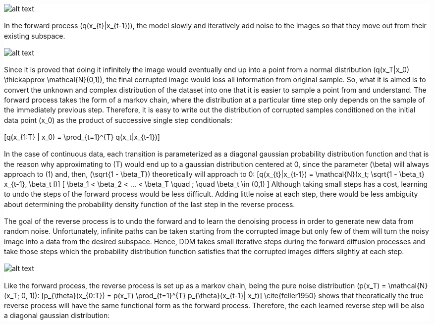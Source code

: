 ![alt text](/posts/2025/gen_tril/forward-dif-prob.png#center "Fig. 7. Forward diffusion process mapping.")

In the forward process \(q(x_{t}|x_{t-1})\), the model slowly and iteratively add noise to the images so that they move
out from their existing subspace.

![alt text](/posts/2025/gen_tril/forward-dif.png#center "Fig. 7. Forward diffusion process.")

Since it is proved that doing it infinitely the image would eventually end up into a point from a normal
distribution \(q(x_T|x_0) \thickapprox \mathcal{N}(0,1)\), the final corrupted image would loss all information from
original sample. So, what it is aimed is to convert the unknown and complex distribution of the dataset into one that it
is easier to sample a point from and understand. The forward process takes the form of a markov chain, where the
distribution at a particular time step only depends on the sample of the immediately previous step. Therefore, it is
easy to write out the distribution of corrupted samples conditioned on the initial data point \(x_0\) as the product of
successive single step conditionals:

\[q(x_{1:T} | x_0) = \prod_{t=1}^{T} q(x_t|x_{t-1})\]

In the case of continuous data, each transition is parameterized as a diagonal gaussian probability distribution
function and that is the reason why approximating to \(T\) would end up to a gaussian distribution centered at 0, since
the parameter \(\beta\) will always approach to \(1\) and, then, \(\sqrt{1 - \beta_T}\) theoretically will approach to
0:
\[q(x_{t}|x_{t-1}) = \mathcal{N}(x_t; \sqrt{1 - \beta_t} x_{t-1}, \beta_t I)\]
\[ \beta_1 < \beta_2 < ... < \beta_T \quad ; \quad \beta_t \in (0,1) \]
Although taking small steps has a cost, learning to undo the steps of the forward process would be less difficult.
Adding little noise at each step, there would be less ambiguity about determining the probability density function of
the last step in the reverse process.

The goal of the reverse process is to undo the forward and to learn the denoising process in order to generate new data
from random noise. Unfortunately, infinite paths can be taken starting from the corrupted image but only few of them
will turn the noisy image into a data from the desired subspace. Hence, DDM takes small iterative steps during the
forward diffusion processes and take those steps which the probability distribution function satisfies that the
corrupted images differs slightly at each step.

![alt text](/posts/2025/gen_tril/forward-reverse.png#center "Fig. 8. Forward and diverse diffusion processes.")


Like the forward process, the reverse process is set up as a markov chain, being the pure noise
distribution \(p(x_T) = \mathcal{N}(x_T; 0, 1)\):
\[p_{\theta}(x_{0:T}) = p(x_T) \prod_{t=1}^{T} p_{\theta}(x_{t-1}| x_t)\]
\cite{feller1950} shows that theoratically the true reverse process will have the same functional form as the forward
process. Therefore, the each learned reverse step will be also a diagonal gaussian distribution:
